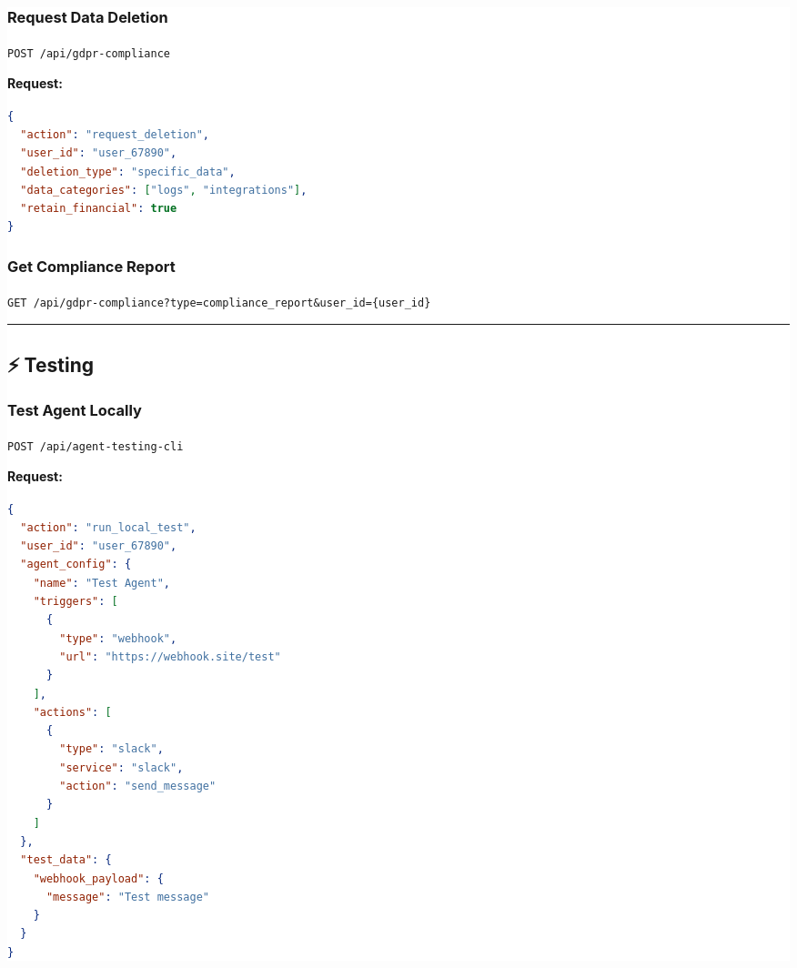### Request Data Deletion
```
POST /api/gdpr-compliance
```

**Request:**
```json
{
  "action": "request_deletion",
  "user_id": "user_67890",
  "deletion_type": "specific_data",
  "data_categories": ["logs", "integrations"],
  "retain_financial": true
}
```

### Get Compliance Report
```
GET /api/gdpr-compliance?type=compliance_report&user_id={user_id}
```

---

## ⚡ Testing

### Test Agent Locally
```
POST /api/agent-testing-cli
```

**Request:**
```json
{
  "action": "run_local_test",
  "user_id": "user_67890",
  "agent_config": {
    "name": "Test Agent",
    "triggers": [
      {
        "type": "webhook",
        "url": "https://webhook.site/test"
      }
    ],
    "actions": [
      {
        "type": "slack",
        "service": "slack",
        "action": "send_message"
      }
    ]
  },
  "test_data": {
    "webhook_payload": {
      "message": "Test message"
    }
  }
}
```
